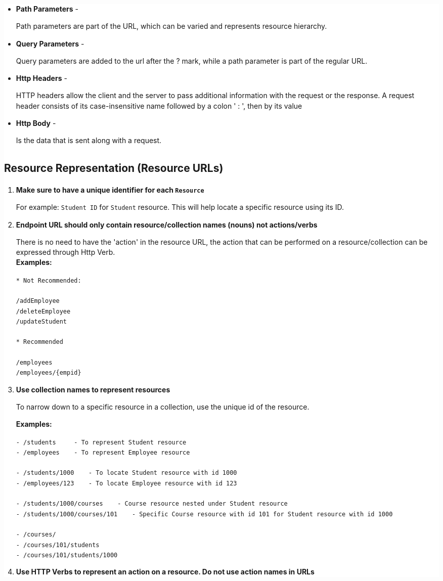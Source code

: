+ **Path Parameters** -
    
    Path parameters are part of the URL, which can be varied and represents resource hierarchy.
    
+ **Query Parameters** - 

   Query parameters are added to the url after the ? mark, while a path parameter is part of the regular URL.

+ **Http Headers** - 

   HTTP headers allow the client and the server to pass additional information with the request or the response.
   A request header consists of its case-insensitive name followed by a colon ' : ', then by its value

+ **Http Body** - 

   Is the data that is sent along with a request.


## Resource Representation (Resource URLs)

1. __Make sure to have a unique identifier for each `Resource`__

   For example: `Student ID` for `Student` resource. This will help locate a specific resource using its ID.
   
2. __Endpoint URL should only contain resource/collection names (nouns) not actions/verbs__

   There is no need to have the 'action' in the resource URL, the action that can be performed on a resource/collection 
   can be expressed through Http Verb.    
   **Examples:**
   
   ```text
   * Not Recommended:
   
   /addEmployee
   /deleteEmployee
   /updateStudent 
   
   * Recommended
   
   /employees
   /employees/{empid}
   ```
   
3. __Use collection names to represent resources__

   To narrow down to a specific resource in a collection, use the unique id of the resource.

   **Examples:**
   
   ```text
   - /students     - To represent Student resource
   - /employees    - To represent Employee resource
   
   - /students/1000    - To locate Student resource with id 1000
   - /employees/123    - To locate Employee resource with id 123
   
   - /students/1000/courses    - Course resource nested under Student resource
   - /students/1000/courses/101    - Specific Course resource with id 101 for Student resource with id 1000
   
   - /courses/
   - /courses/101/students
   - /courses/101/students/1000
   ```
4. __Use HTTP Verbs to represent an action on a resource. Do not use action names in URLs__

